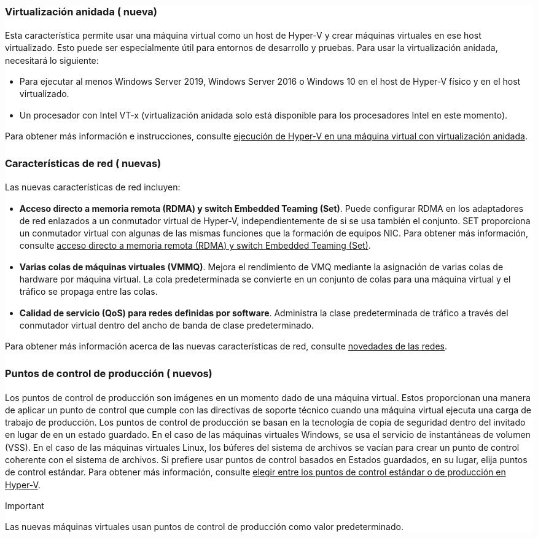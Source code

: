 ### <a name="nested-virtualization-new"></a>Virtualización anidada \( nueva\)

Esta característica permite usar una máquina virtual como un host de Hyper-V y crear máquinas virtuales en ese host virtualizado. Esto puede ser especialmente útil para entornos de desarrollo y pruebas. Para usar la virtualización anidada, necesitará lo siguiente:

-   Para ejecutar al menos Windows Server 2019, Windows Server 2016 o Windows 10 en el host de Hyper-V físico y en el host virtualizado.

-   Un procesador con Intel VT-x (virtualización anidada solo está disponible para los procesadores Intel en este momento).

Para obtener más información e instrucciones, consulte [ejecución de Hyper-V en una máquina virtual con virtualización anidada](/virtualization/hyper-v-on-windows/user-guide/nested-virtualization).

### <a name="networking-features-new"></a>Características de red \( nuevas\)

Las nuevas características de red incluyen:

-   **Acceso directo a memoria remota (RDMA) y switch Embedded Teaming (Set)**. Puede configurar RDMA en los adaptadores de red enlazados a un conmutador virtual de Hyper-V, independientemente de si se usa también el conjunto. SET proporciona un conmutador virtual con algunas de las mismas funciones que la formación de equipos NIC. Para obtener más información, consulte [acceso directo a memoria remota (RDMA) y switch Embedded Teaming (Set)](../hyper-v-virtual-switch/rdma-and-switch-embedded-teaming.md).

-   **Varias colas de máquinas virtuales (VMMQ)**. Mejora el rendimiento de VMQ mediante la asignación de varias colas de hardware por máquina virtual.  La cola predeterminada se convierte en un conjunto de colas para una máquina virtual y el tráfico se propaga entre las colas.

-   **Calidad de servicio (QoS) para redes definidas por software**. Administra la clase predeterminada de tráfico a través del conmutador virtual dentro del ancho de banda de clase predeterminado.

Para obtener más información acerca de las nuevas características de red, consulte [novedades de las redes](../../networking/What-s-New-in-Networking.md).

### <a name="production-checkpoints-new"></a>Puntos de control de producción \( nuevos\)

Los puntos de control de producción son imágenes en un momento dado de una máquina virtual. Estos proporcionan una manera de aplicar un punto de control que cumple con las directivas de soporte técnico cuando una máquina virtual ejecuta una carga de trabajo de producción. Los puntos de control de producción se basan en la tecnología de copia de seguridad dentro del invitado en lugar de en un estado guardado. En el caso de las máquinas virtuales Windows, se usa el servicio de instantáneas de volumen (VSS). En el caso de las máquinas virtuales Linux, los búferes del sistema de archivos se vacían para crear un punto de control coherente con el sistema de archivos. Si prefiere usar puntos de control basados en Estados guardados, en su lugar, elija puntos de control estándar. Para obtener más información, consulte [elegir entre los puntos de control estándar o de producción en Hyper-V](manage/Choose-between-standard-or-production-checkpoints-in-Hyper-V.md).

> [!IMPORTANT]
> Las nuevas máquinas virtuales usan puntos de control de producción como valor predeterminado.
